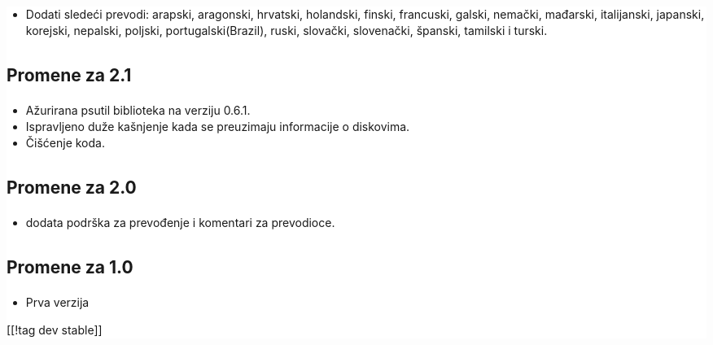 * Dodati sledeći prevodi: arapski, aragonski, hrvatski, holandski, finski,
  francuski, galski, nemački, mađarski, italijanski, japanski, korejski,
  nepalski, poljski, portugalski(Brazil), ruski, slovački, slovenački,
  španski, tamilski i turski.

## Promene za 2.1

* Ažurirana psutil biblioteka na verziju 0.6.1.
* Ispravljeno duže kašnjenje kada se preuzimaju informacije o diskovima.
* Čišćenje koda.

## Promene za 2.0

* dodata podrška za prevođenje i komentari za prevodioce.

## Promene za 1.0

* Prva verzija

[[!tag dev stable]]

[1]: https://www.nvaccess.org/addonStore/legacy?file=resourceMonitor
